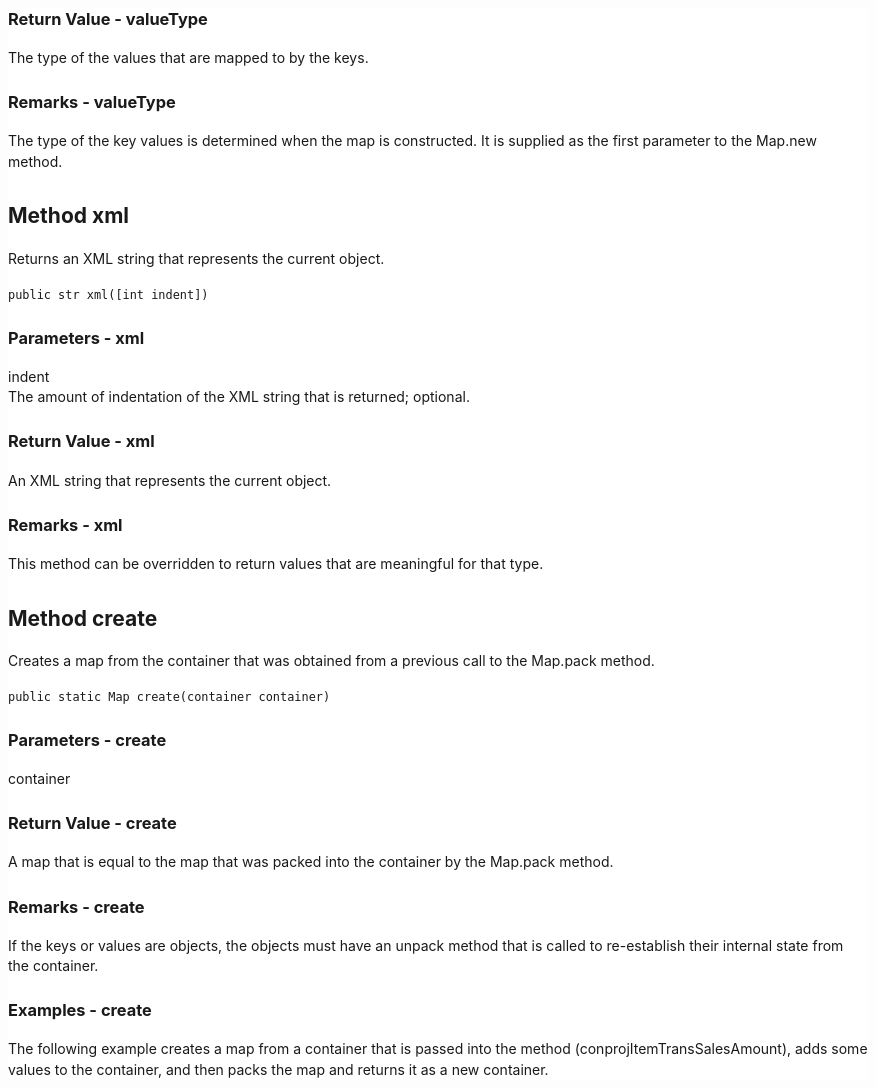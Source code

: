 ### Return Value - valueType

The type of the values that are mapped to by the keys.

### Remarks - valueType

The type of the key values is determined when the map is constructed. It is supplied as the first parameter to the Map.new method.

## Method xml

Returns an XML string that represents the current object.

```xpp
public str xml([int indent])
```

### Parameters - xml

indent  
The amount of indentation of the XML string that is returned; optional.

### Return Value - xml

An XML string that represents the current object.

### Remarks - xml

This method can be overridden to return values that are meaningful for that type.

## Method create

Creates a map from the container that was obtained from a previous call to the Map.pack method.

```xpp
public static Map create(container container)
```

### Parameters - create

container  

### Return Value - create

A map that is equal to the map that was packed into the container by the Map.pack method.

### Remarks - create

If the keys or values are objects, the objects must have an unpack method that is called to re-establish their internal state from the container.

### Examples - create

The following example creates a map from a container that is passed into the method (conprojItemTransSalesAmount), adds some values to the container, and then packs the map and returns it as a new container.
